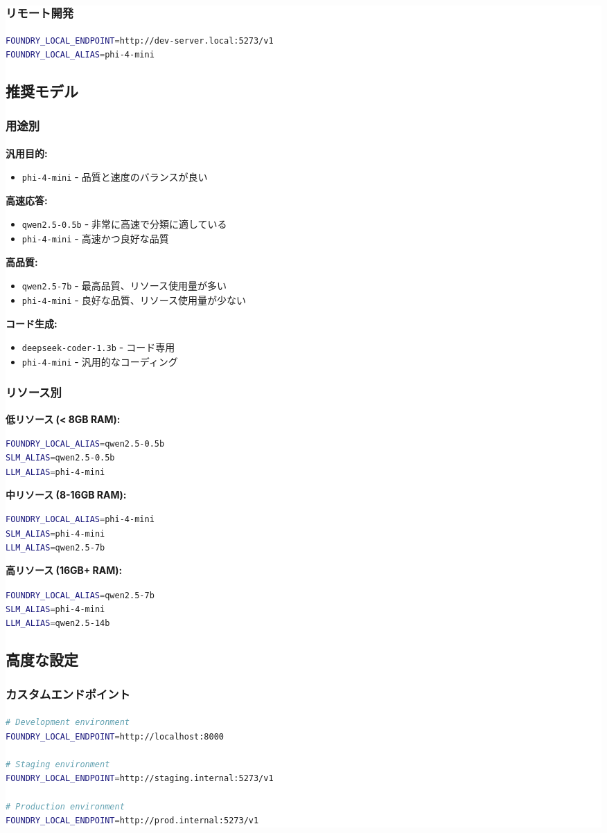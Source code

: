 ### リモート開発
```bash
FOUNDRY_LOCAL_ENDPOINT=http://dev-server.local:5273/v1
FOUNDRY_LOCAL_ALIAS=phi-4-mini
```

## 推奨モデル

### 用途別

**汎用目的:**
- `phi-4-mini` - 品質と速度のバランスが良い

**高速応答:**
- `qwen2.5-0.5b` - 非常に高速で分類に適している
- `phi-4-mini` - 高速かつ良好な品質

**高品質:**
- `qwen2.5-7b` - 最高品質、リソース使用量が多い
- `phi-4-mini` - 良好な品質、リソース使用量が少ない

**コード生成:**
- `deepseek-coder-1.3b` - コード専用
- `phi-4-mini` - 汎用的なコーディング

### リソース別

**低リソース (< 8GB RAM):**
```bash
FOUNDRY_LOCAL_ALIAS=qwen2.5-0.5b
SLM_ALIAS=qwen2.5-0.5b
LLM_ALIAS=phi-4-mini
```

**中リソース (8-16GB RAM):**
```bash
FOUNDRY_LOCAL_ALIAS=phi-4-mini
SLM_ALIAS=phi-4-mini
LLM_ALIAS=qwen2.5-7b
```

**高リソース (16GB+ RAM):**
```bash
FOUNDRY_LOCAL_ALIAS=qwen2.5-7b
SLM_ALIAS=phi-4-mini
LLM_ALIAS=qwen2.5-14b
```

## 高度な設定

### カスタムエンドポイント

```bash
# Development environment
FOUNDRY_LOCAL_ENDPOINT=http://localhost:8000

# Staging environment
FOUNDRY_LOCAL_ENDPOINT=http://staging.internal:5273/v1

# Production environment
FOUNDRY_LOCAL_ENDPOINT=http://prod.internal:5273/v1
```
